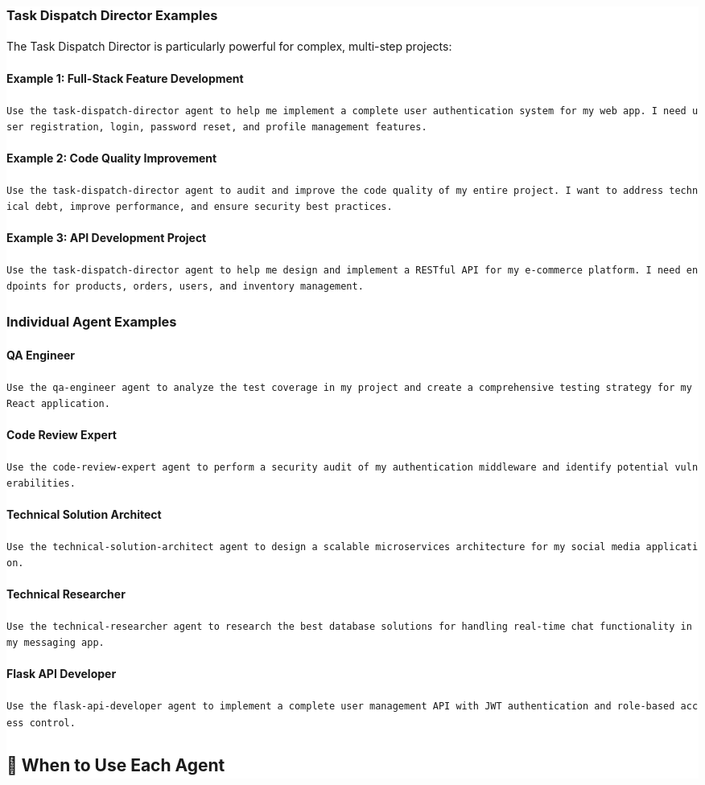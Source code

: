 ### Task Dispatch Director Examples

The Task Dispatch Director is particularly powerful for complex, multi-step projects:

#### Example 1: Full-Stack Feature Development
```
Use the task-dispatch-director agent to help me implement a complete user authentication system for my web app. I need user registration, login, password reset, and profile management features.
```

#### Example 2: Code Quality Improvement
```
Use the task-dispatch-director agent to audit and improve the code quality of my entire project. I want to address technical debt, improve performance, and ensure security best practices.
```

#### Example 3: API Development Project
```
Use the task-dispatch-director agent to help me design and implement a RESTful API for my e-commerce platform. I need endpoints for products, orders, users, and inventory management.
```

### Individual Agent Examples

#### QA Engineer
```
Use the qa-engineer agent to analyze the test coverage in my project and create a comprehensive testing strategy for my React application.
```

#### Code Review Expert
```
Use the code-review-expert agent to perform a security audit of my authentication middleware and identify potential vulnerabilities.
```

#### Technical Solution Architect
```
Use the technical-solution-architect agent to design a scalable microservices architecture for my social media application.
```

#### Technical Researcher
```
Use the technical-researcher agent to research the best database solutions for handling real-time chat functionality in my messaging app.
```

#### Flask API Developer
```
Use the flask-api-developer agent to implement a complete user management API with JWT authentication and role-based access control.
```

## 🎯 When to Use Each Agent
